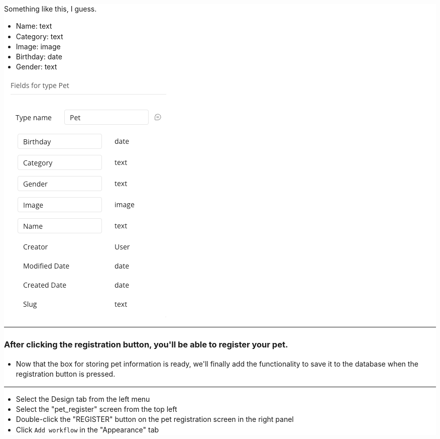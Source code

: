 
Something like this, I guess.

- Name: text
- Category: text
- Image: image
- Birthday: date
- Gender: text

![bg right h:600px](images/2025-10-02-23-22-28.png)

---

### After clicking the registration button, you'll be able to register your pet.

- Now that the box for storing pet information is ready, we'll finally add the functionality to save it to the database when the registration button is pressed.

---

- Select the Design tab from the left menu
- Select the "pet_register" screen from the top left
- Double-click the "REGISTER" button on the pet registration screen in the right panel
- Click `Add workflow` in the "Appearance" tab
